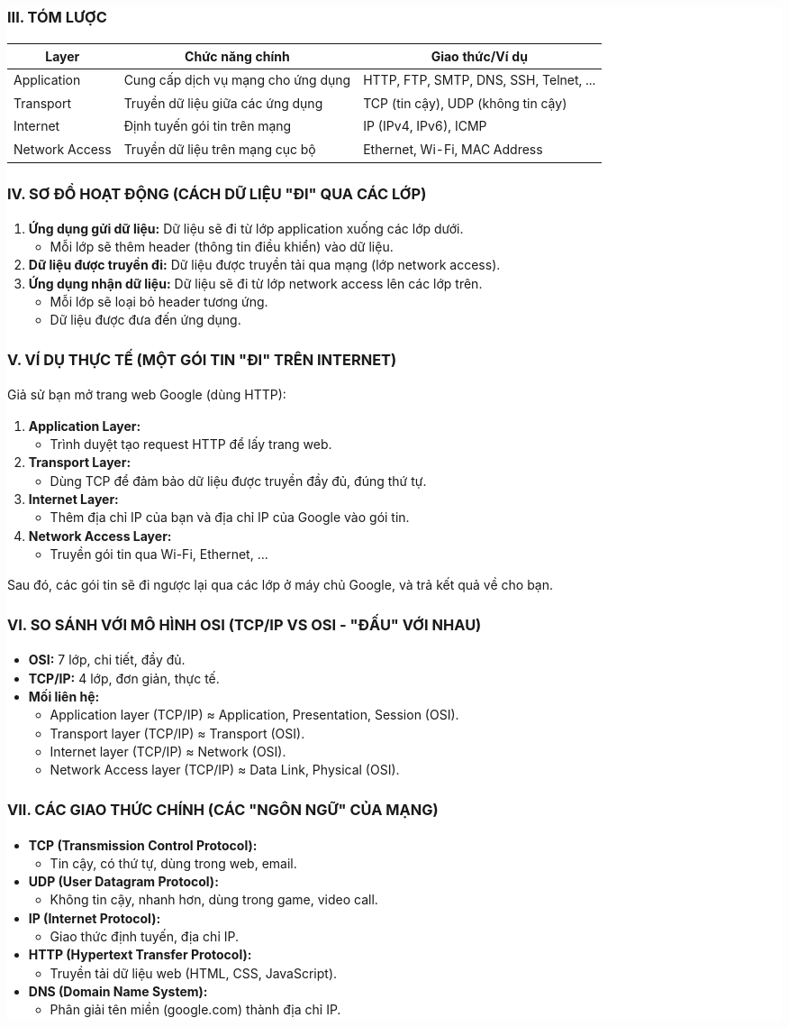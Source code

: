 ### **III. TÓM LƯỢC**

| Layer          | Chức năng chính                    | Giao thức/Ví dụ                        |
|----------------|------------------------------------|----------------------------------------|
| Application    | Cung cấp dịch vụ mạng cho ứng dụng | HTTP, FTP, SMTP, DNS, SSH, Telnet, ... |
| Transport      | Truyền dữ liệu giữa các ứng dụng   | TCP (tin cậy), UDP (không tin cậy)     |
| Internet       | Định tuyến gói tin trên mạng       | IP (IPv4, IPv6), ICMP                  |
| Network Access | Truyền dữ liệu trên mạng cục bộ    | Ethernet, Wi-Fi, MAC Address           |

### **IV. SƠ ĐỒ HOẠT ĐỘNG (CÁCH DỮ LIỆU "ĐI" QUA CÁC LỚP)**

1. **Ứng dụng gửi dữ liệu:** Dữ liệu sẽ đi từ lớp application xuống các lớp dưới.
    - Mỗi lớp sẽ thêm header (thông tin điều khiển) vào dữ liệu.
2. **Dữ liệu được truyền đi:** Dữ liệu được truyền tải qua mạng (lớp network access).
3. **Ứng dụng nhận dữ liệu:** Dữ liệu sẽ đi từ lớp network access lên các lớp trên.
    - Mỗi lớp sẽ loại bỏ header tương ứng.
    - Dữ liệu được đưa đến ứng dụng.

### **V. VÍ DỤ THỰC TẾ (MỘT GÓI TIN "ĐI" TRÊN INTERNET)**

Giả sử bạn mở trang web Google (dùng HTTP):

1. **Application Layer:**
    - Trình duyệt tạo request HTTP để lấy trang web.
2. **Transport Layer:**
    - Dùng TCP để đảm bảo dữ liệu được truyền đầy đủ, đúng thứ tự.
3. **Internet Layer:**
    - Thêm địa chỉ IP của bạn và địa chỉ IP của Google vào gói tin.
4. **Network Access Layer:**
    - Truyền gói tin qua Wi-Fi, Ethernet, ...

Sau đó, các gói tin sẽ đi ngược lại qua các lớp ở máy chủ Google, và trả kết quả về cho bạn.

### **VI. SO SÁNH VỚI MÔ HÌNH OSI (TCP/IP VS OSI - "ĐẤU" VỚI NHAU)**

- **OSI:** 7 lớp, chi tiết, đầy đủ.
- **TCP/IP:** 4 lớp, đơn giản, thực tế.
- **Mối liên hệ:**
    - Application layer (TCP/IP) ≈ Application, Presentation, Session (OSI).
    - Transport layer (TCP/IP) ≈ Transport (OSI).
    - Internet layer (TCP/IP) ≈ Network (OSI).
    - Network Access layer (TCP/IP) ≈ Data Link, Physical (OSI).

### **VII. CÁC GIAO THỨC CHÍNH (CÁC "NGÔN NGỮ" CỦA MẠNG)**

- **TCP (Transmission Control Protocol):**
    - Tin cậy, có thứ tự, dùng trong web, email.
- **UDP (User Datagram Protocol):**
    - Không tin cậy, nhanh hơn, dùng trong game, video call.
- **IP (Internet Protocol):**
    - Giao thức định tuyến, địa chỉ IP.
- **HTTP (Hypertext Transfer Protocol):**
    - Truyền tải dữ liệu web (HTML, CSS, JavaScript).
- **DNS (Domain Name System):**
    - Phân giải tên miền (google.com) thành địa chỉ IP.
